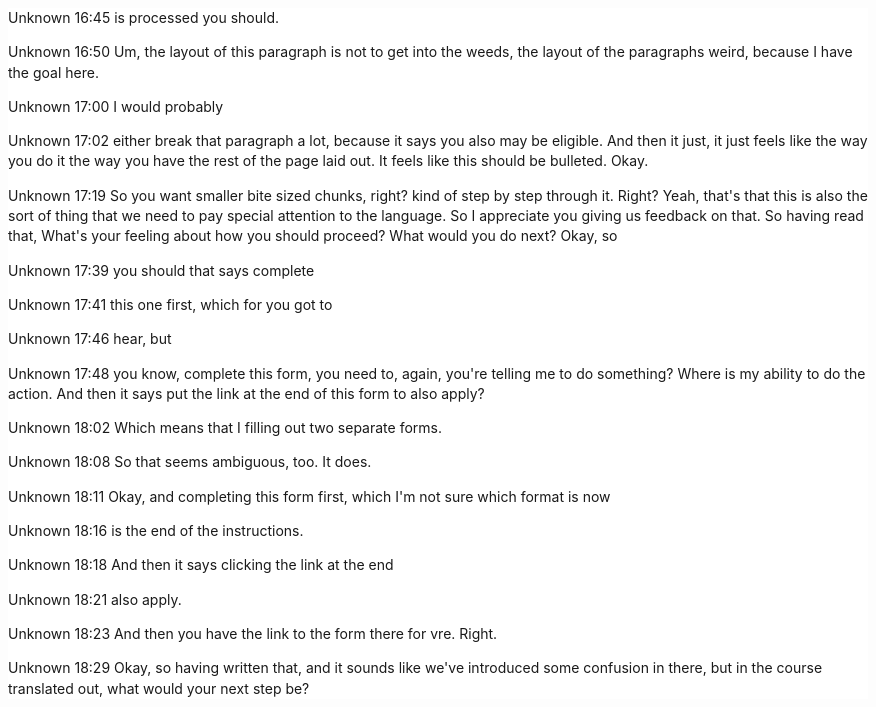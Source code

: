 Unknown 16:45
is processed you should.

Unknown 16:50
Um, the layout of this paragraph is not to get into the weeds, the layout of the paragraphs weird, because I have the goal here.

Unknown 17:00
I would probably

Unknown 17:02
either break that paragraph a lot, because it says you also may be eligible. And then it just, it just feels like the way you do it the way you have the rest of the page laid out. It feels like this should be bulleted. Okay.

Unknown 17:19
So you want smaller bite sized chunks, right? kind of step by step through it. Right? Yeah, that's that this is also the sort of thing that we need to pay special attention to the language. So I appreciate you giving us feedback on that. So having read that, What's your feeling about how you should proceed? What would you do next? Okay, so

Unknown 17:39
you should that says complete

Unknown 17:41
this one first, which for you got to

Unknown 17:46
hear, but

Unknown 17:48
you know, complete this form, you need to, again, you're telling me to do something? Where is my ability to do the action. And then it says put the link at the end of this form to also apply?

Unknown 18:02
Which means that I filling out two separate forms.

Unknown 18:08
So that seems ambiguous, too. It does.

Unknown 18:11
Okay, and completing this form first, which I'm not sure which format is now

Unknown 18:16
is the end of the instructions.

Unknown 18:18
And then it says clicking the link at the end

Unknown 18:21
also apply.

Unknown 18:23
And then you have the link to the form there for vre. Right.

Unknown 18:29
Okay, so having written that, and it sounds like we've introduced some confusion in there, but in the course translated out, what would your next step be?

